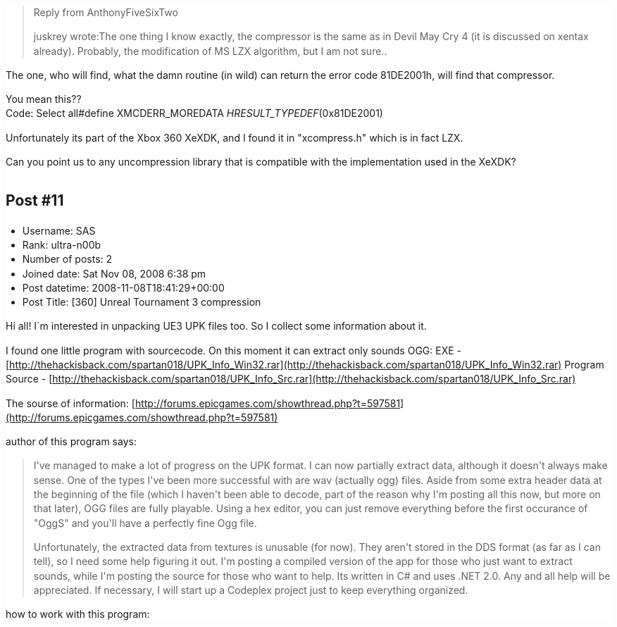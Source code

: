 > Reply from AnthonyFiveSixTwo
>
> juskrey wrote:The one thing I know exactly, the compressor is the same as in Devil May Cry 4 (it is discussed on xentax already).
Probably, the modification of MS LZX algorithm, but I am not sure..

The one, who will find, what the damn routine (in wild) can return the error code 81DE2001h, will find that compressor.

You mean this??   
Code: Select all#define XMCDERR_MOREDATA                    _HRESULT_TYPEDEF_(0x81DE2001)


Unfortunately its part of the Xbox 360 XeXDK, and I found it in "xcompress.h" which is in fact LZX.

Can you point us to any uncompression library that is compatible with the implementation used in the XeXDK?
## Post #11
- Username: SAS
- Rank: ultra-n00b
- Number of posts: 2
- Joined date: Sat Nov 08, 2008 6:38 pm
- Post datetime: 2008-11-08T18:41:29+00:00
- Post Title: [360] Unreal Tournament 3 compression

Hi all! I`m interested in unpacking UE3 UPK files too. So I collect some information about it.

I found one little program with sourcecode. On this moment it can extract only sounds OGG:
EXE - [http://thehackisback.com/spartan018/UPK_Info_Win32.rar](http://thehackisback.com/spartan018/UPK_Info_Win32.rar)
Program Source - [http://thehackisback.com/spartan018/UPK_Info_Src.rar](http://thehackisback.com/spartan018/UPK_Info_Src.rar)

The sourse of information: [http://forums.epicgames.com/showthread.php?t=597581](http://forums.epicgames.com/showthread.php?t=597581)

author of this program says:

> I've managed to make a lot of progress on the UPK format. I can now partially extract data, although it doesn't always make sense. One of the types I've been more successful with are wav (actually ogg) files. Aside from some extra header data at the beginning of the file (which I haven't been able to decode, part of the reason why I'm posting all this now, but more on that later), OGG files are fully playable. Using a hex editor, you can just remove everything before the first occurance of "OggS" and you'll have a perfectly fine Ogg file.
>
> 
>
> Unfortunately, the extracted data from textures is unusable (for now). They aren't stored in the DDS format (as far as I can tell), so I need some help figuring it out. I'm posting a compiled version of the app for those who just want to extract sounds, while I'm posting the source for those who want to help. Its written in C# and uses .NET 2.0. Any and all help will be appreciated. If necessary, I will start up a Codeplex project just to keep everything organized.

how to work with  this program:
